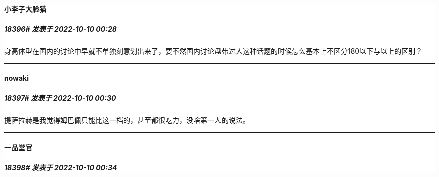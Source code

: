 ####  小李子大脸猫  
##### 18396#       发表于 2022-10-10 00:28

身高体型在国内的讨论中早就不单独刻意划出来了，要不然国内讨论盘带过人这种话题的时候怎么基本上不区分180以下与以上的区别？

*****

####  nowaki  
##### 18397#       发表于 2022-10-10 00:30

提萨拉赫是我觉得姆巴佩只能比这一档的，甚至都很吃力，没啥第一人的说法。



*****

####  一品堂官  
##### 18398#       发表于 2022-10-10 00:34

